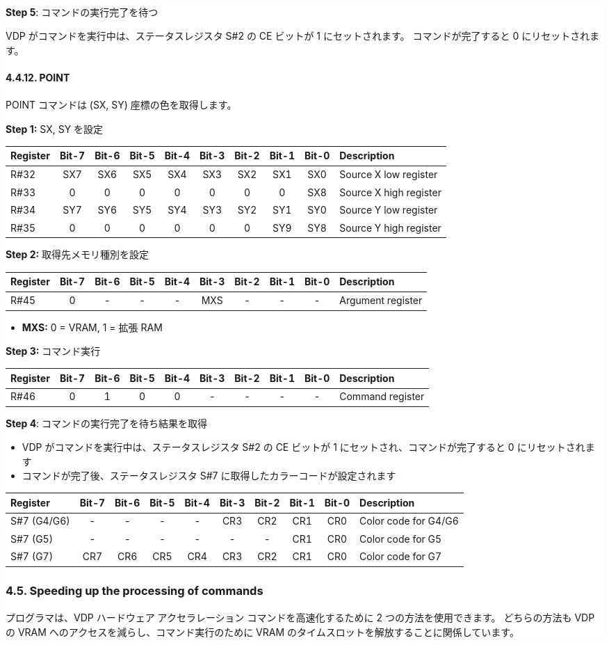 **Step 5**: コマンドの実行完了を待つ

VDP がコマンドを実行中は、ステータスレジスタ S#2 の CE ビットが 1 にセットされます。
コマンドが完了すると 0 にリセットされます。

#### 4.4.12. POINT

POINT コマンドは (SX, SY) 座標の色を取得します。

**Step 1:** SX, SY を設定

| Register | Bit-7 | Bit-6 | Bit-5 | Bit-4 | Bit-3 | Bit-2 | Bit-1 | Bit-0 | Description            |
| :------- | :---: | :---: | :---: | :---: | :---: | :---: | :---: | :---: | :--------------------- |
| R#32     |  SX7  |  SX6  |  SX5  |  SX4  |  SX3  |  SX2  |  SX1  |  SX0  | Source X low register  |
| R#33     |   0   |   0   |   0   |   0   |   0   |   0   |   0   |  SX8  | Source X high register |
| R#34     |  SY7  |  SY6  |  SY5  |  SY4  |  SY3  |  SY2  |  SY1  |  SY0  | Source Y low register  |
| R#35     |   0   |   0   |   0   |   0   |   0   |   0   |  SY9  |  SY8  | Source Y high register |

**Step 2:** 取得先メモリ種別を設定

| Register | Bit-7 | Bit-6 | Bit-5 | Bit-4 | Bit-3 | Bit-2 | Bit-1 | Bit-0 | Description       |
| :------- | :---: | :---: | :---: | :---: | :---: | :---: | :---: | :---: | :---------------- |
| R#45     |   0   |   -   |   -   |   -   |  MXS  |   -   |   -   |   -   | Argument register |

- **MXS:** 0 = VRAM, 1 = 拡張 RAM

**Step 3:** コマンド実行

| Register | Bit-7 | Bit-6 | Bit-5 | Bit-4 | Bit-3 | Bit-2 | Bit-1 | Bit-0 | Description      |
| :------- | :---: | :---: | :---: | :---: | :---: | :---: | :---: | :---: | :--------------- |
| R#46     |   0   |   1   |   0   |   0   |   -   |   -   |   -   |   -   | Command register |

**Step 4**: コマンドの実行完了を待ち結果を取得

- VDP がコマンドを実行中は、ステータスレジスタ S#2 の CE ビットが 1 にセットされ、コマンドが完了すると 0 にリセットされます
- コマンドが完了後、ステータスレジスタ S#7 に取得したカラーコードが設定されます

| Register    | Bit-7 | Bit-6 | Bit-5 | Bit-4 | Bit-3 | Bit-2 | Bit-1 | Bit-0 | Description          |
| :---------- | :---: | :---: | :---: | :---: | :---: | :---: | :---: | :---: | :------------------- |
| S#7 (G4/G6) |   -   |   -   |   -   |   -   |  CR3  |  CR2  |  CR1  |  CR0  | Color code for G4/G6 |
| S#7 (G5)    |   -   |   -   |   -   |   -   |   -   |   -   |  CR1  |  CR0  | Color code for G5    |
| S#7 (G7)    |  CR7  |  CR6  |  CR5  |  CR4  |  CR3  |  CR2  |  CR1  |  CR0  | Color code for G7    |

### 4.5. Speeding up the processing of commands

プログラマは、VDP ハードウェア アクセラレーション コマンドを高速化するために 2 つの方法を使用できます。
どちらの方法も VDP の VRAM へのアクセスを減らし、コマンド実行のために VRAM のタイムスロットを解放することに関係しています。

